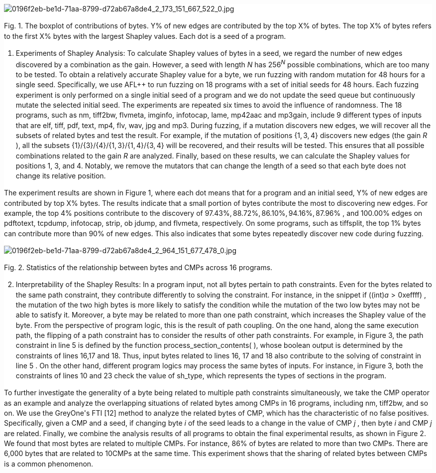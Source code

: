 ![0196f2eb-be1d-71aa-8799-d72ab67a8de4_2_173_151_667_522_0.jpg](images/0196f2eb-be1d-71aa-8799-d72ab67a8de4_2_173_151_667_522_0.jpg)

Fig. 1. The boxplot of contributions of bytes. Y% of new edges are contributed by the top $\mathrm{X}\%$ of bytes. The top $\mathrm{X}\%$ of bytes refers to the first $\mathrm{X}\%$ bytes with the largest Shapley values. Each dot is a seed of a program.

1) Experiments of Shapley Analysis: To calculate Shapley values of bytes in a seed, we regard the number of new edges discovered by a combination as the gain. However, a seed with length $N$ has ${256}^{N}$ possible combinations, which are too many to be tested. To obtain a relatively accurate Shapley value for a byte, we run fuzzing with random mutation for 48 hours for a single seed. Specifically, we use AFL++ to run fuzzing on 18 programs with a set of initial seeds for 48 hours. Each fuzzing experiment is only performed on a single initial seed of a program and we do not update the seed queue but continuously mutate the selected initial seed. The experiments are repeated six times to avoid the influence of randomness. The 18 programs, such as nm, tiff2bw, flvmeta, imginfo, infotocap, lame, mp42aac and mp3gain, include 9 different types of inputs that are elf, tiff, pdf, text, mp4, flv, wav, jpg and mp3. During fuzzing, if a mutation discovers new edges, we will recover all the subsets of related bytes and test the result. For example, if the mutation of positions $\{ 1,3,4\}$ discovers new edges (the gain $R$ ), all the subsets $\{ 1\} /\{ 3\} /\{ 4\} /\{ 1,3\} /\{ 1,4\} /\{ 3,4\}$ will be recovered, and their results will be tested. This ensures that all possible combinations related to the gain $R$ are analyzed. Finally, based on these results, we can calculate the Shapley values for positions 1, 3, and 4. Notably, we remove the mutators that can change the length of a seed so that each byte does not change its relative position.

The experiment results are shown in Figure 1, where each dot means that for a program and an initial seed, $\mathrm{Y}\%$ of new edges are contributed by top $\mathrm{X}\%$ bytes. The results indicate that a small portion of bytes contribute the most to discovering new edges. For example, the top 4% positions contribute to the discovery of ${97.43}\% ,{88.72}\% ,{86.10}\% ,{94.16}\% ,{87.96}\%$ , and 100.00% edges on pdftotext, tcpdump, infotocap, strip, ob jdump, and flvmeta, respectively. On some programs, such as tiffsplit, the top 1% bytes can contribute more than ${90}\%$ of new edges. This also indicates that some bytes repeatedly discover new code during fuzzing.

![0196f2eb-be1d-71aa-8799-d72ab67a8de4_2_964_151_677_478_0.jpg](images/0196f2eb-be1d-71aa-8799-d72ab67a8de4_2_964_151_677_478_0.jpg)

Fig. 2. Statistics of the relationship between bytes and CMPs across 16 programs.

2) Interpretability of the Shapley Results: In a program input, not all bytes pertain to path constraints. Even for the bytes related to the same path constraint, they contribute differently to solving the constraint. For instance, in the snippet if $\left( {\left( \text{int}\right) a > 0\text{xeffff}}\right)$ , the mutation of the two high bytes is more likely to satisfy the condition while the mutation of the two low bytes may not be able to satisfy it. Moreover, a byte may be related to more than one path constraint, which increases the Shapley value of the byte. From the perspective of program logic, this is the result of path coupling. On the one hand, along the same execution path, the flipping of a path constraint has to consider the results of other path constraints. For example, in Figure 3, the path constraint in line 5 is defined by the function process_section_contents(   ), whose boolean output is determined by the constraints of lines 16,17 and 18. Thus, input bytes related to lines 16, 17 and 18 also contribute to the solving of constraint in line 5 . On the other hand, different program logics may process the same bytes of inputs. For instance, in Figure 3, both the constraints of lines 10 and 23 check the value of sh_type, which represents the types of sections in the program.

To further investigate the generality of a byte being related to multiple path constraints simultaneously, we take the CMP operator as an example and analyze the overlapping situations of related bytes among CMPs in 16 programs, including nm, tiff2bw, and so on. We use the GreyOne's FTI [12] method to analyze the related bytes of CMP, which has the characteristic of no false positives. Specifically, given a CMP and a seed, if changing byte $i$ of the seed leads to a change in the value of CMP $j$ , then byte $i$ and CMP $j$ are related. Finally, we combine the analysis results of all programs to obtain the final experimental results, as shown in Figure 2. We found that most bytes are related to multiple CMPs. For instance, ${86}\%$ of bytes are related to more than two CMPs. There are 6,000 bytes that are related to ${10}\mathrm{{CMPs}}$ at the same time. This experiment shows that the sharing of related bytes between CMPs is a common phenomenon.
